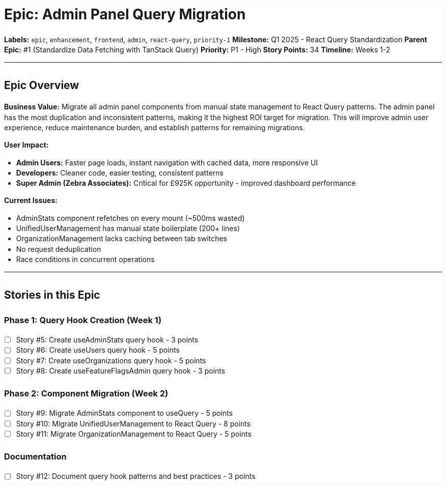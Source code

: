 # Epic: Admin Panel Query Migration

**Labels:** `epic`, `enhancement`, `frontend`, `admin`, `react-query`, `priority-1`
**Milestone:** Q1 2025 - React Query Standardization
**Parent Epic:** #1 (Standardize Data Fetching with TanStack Query)
**Priority:** P1 - High
**Story Points:** 34
**Timeline:** Weeks 1-2

---

## Epic Overview

**Business Value:**
Migrate all admin panel components from manual state management to React Query patterns. The admin panel has the most duplication and inconsistent patterns, making it the highest ROI target for migration. This will improve admin user experience, reduce maintenance burden, and establish patterns for remaining migrations.

**User Impact:**
- **Admin Users:** Faster page loads, instant navigation with cached data, more responsive UI
- **Developers:** Cleaner code, easier testing, consistent patterns
- **Super Admin (Zebra Associates):** Critical for £925K opportunity - improved dashboard performance

**Current Issues:**
- AdminStats component refetches on every mount (~500ms wasted)
- UnifiedUserManagement has manual state boilerplate (200+ lines)
- OrganizationManagement lacks caching between tab switches
- No request deduplication
- Race conditions in concurrent operations

---

## Stories in this Epic

### Phase 1: Query Hook Creation (Week 1)
- [ ] Story #5: Create useAdminStats query hook - 3 points
- [ ] Story #6: Create useUsers query hook - 5 points
- [ ] Story #7: Create useOrganizations query hook - 5 points
- [ ] Story #8: Create useFeatureFlagsAdmin query hook - 3 points

### Phase 2: Component Migration (Week 2)
- [ ] Story #9: Migrate AdminStats component to useQuery - 5 points
- [ ] Story #10: Migrate UnifiedUserManagement to React Query - 8 points
- [ ] Story #11: Migrate OrganizationManagement to React Query - 5 points

### Documentation
- [ ] Story #12: Document query hook patterns and best practices - 3 points
